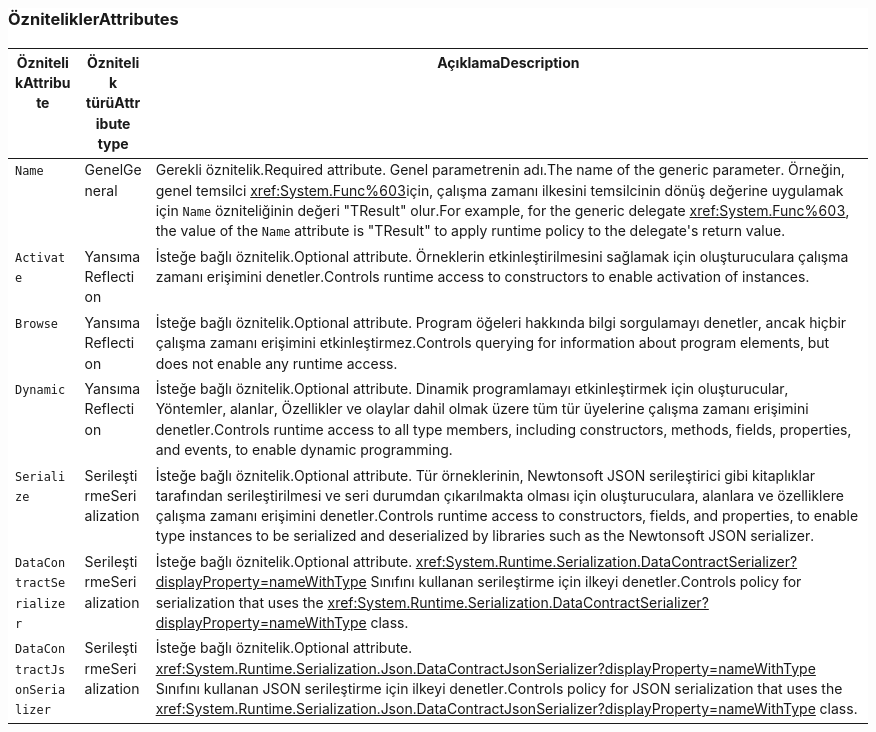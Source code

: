 ### <a name="attributes"></a><span data-ttu-id="b7ec4-107">Öznitelikler</span><span class="sxs-lookup"><span data-stu-id="b7ec4-107">Attributes</span></span>  
  
|<span data-ttu-id="b7ec4-108">Öznitelik</span><span class="sxs-lookup"><span data-stu-id="b7ec4-108">Attribute</span></span>|<span data-ttu-id="b7ec4-109">Öznitelik türü</span><span class="sxs-lookup"><span data-stu-id="b7ec4-109">Attribute type</span></span>|<span data-ttu-id="b7ec4-110">Açıklama</span><span class="sxs-lookup"><span data-stu-id="b7ec4-110">Description</span></span>|  
|---------------|--------------------|-----------------|  
|`Name`|<span data-ttu-id="b7ec4-111">Genel</span><span class="sxs-lookup"><span data-stu-id="b7ec4-111">General</span></span>|<span data-ttu-id="b7ec4-112">Gerekli öznitelik.</span><span class="sxs-lookup"><span data-stu-id="b7ec4-112">Required attribute.</span></span> <span data-ttu-id="b7ec4-113">Genel parametrenin adı.</span><span class="sxs-lookup"><span data-stu-id="b7ec4-113">The name of the generic parameter.</span></span> <span data-ttu-id="b7ec4-114">Örneğin, genel temsilci <xref:System.Func%603>için, çalışma zamanı ilkesini temsilcinin dönüş değerine uygulamak için `Name` özniteliğinin değeri "TResult" olur.</span><span class="sxs-lookup"><span data-stu-id="b7ec4-114">For example, for the generic delegate <xref:System.Func%603>, the value of the `Name` attribute is "TResult" to apply runtime policy to the delegate's return value.</span></span>|  
|`Activate`|<span data-ttu-id="b7ec4-115">Yansıma</span><span class="sxs-lookup"><span data-stu-id="b7ec4-115">Reflection</span></span>|<span data-ttu-id="b7ec4-116">İsteğe bağlı öznitelik.</span><span class="sxs-lookup"><span data-stu-id="b7ec4-116">Optional attribute.</span></span> <span data-ttu-id="b7ec4-117">Örneklerin etkinleştirilmesini sağlamak için oluşturuculara çalışma zamanı erişimini denetler.</span><span class="sxs-lookup"><span data-stu-id="b7ec4-117">Controls runtime access to constructors to enable activation of instances.</span></span>|  
|`Browse`|<span data-ttu-id="b7ec4-118">Yansıma</span><span class="sxs-lookup"><span data-stu-id="b7ec4-118">Reflection</span></span>|<span data-ttu-id="b7ec4-119">İsteğe bağlı öznitelik.</span><span class="sxs-lookup"><span data-stu-id="b7ec4-119">Optional attribute.</span></span> <span data-ttu-id="b7ec4-120">Program öğeleri hakkında bilgi sorgulamayı denetler, ancak hiçbir çalışma zamanı erişimini etkinleştirmez.</span><span class="sxs-lookup"><span data-stu-id="b7ec4-120">Controls querying for information about program elements, but does not enable any runtime access.</span></span>|  
|`Dynamic`|<span data-ttu-id="b7ec4-121">Yansıma</span><span class="sxs-lookup"><span data-stu-id="b7ec4-121">Reflection</span></span>|<span data-ttu-id="b7ec4-122">İsteğe bağlı öznitelik.</span><span class="sxs-lookup"><span data-stu-id="b7ec4-122">Optional attribute.</span></span> <span data-ttu-id="b7ec4-123">Dinamik programlamayı etkinleştirmek için oluşturucular, Yöntemler, alanlar, Özellikler ve olaylar dahil olmak üzere tüm tür üyelerine çalışma zamanı erişimini denetler.</span><span class="sxs-lookup"><span data-stu-id="b7ec4-123">Controls runtime access to all type members, including constructors, methods, fields, properties, and events, to enable dynamic programming.</span></span>|  
|`Serialize`|<span data-ttu-id="b7ec4-124">Serileştirme</span><span class="sxs-lookup"><span data-stu-id="b7ec4-124">Serialization</span></span>|<span data-ttu-id="b7ec4-125">İsteğe bağlı öznitelik.</span><span class="sxs-lookup"><span data-stu-id="b7ec4-125">Optional attribute.</span></span> <span data-ttu-id="b7ec4-126">Tür örneklerinin, Newtonsoft JSON serileştirici gibi kitaplıklar tarafından serileştirilmesi ve seri durumdan çıkarılmakta olması için oluşturuculara, alanlara ve özelliklere çalışma zamanı erişimini denetler.</span><span class="sxs-lookup"><span data-stu-id="b7ec4-126">Controls runtime access to constructors, fields, and properties, to enable type instances to be serialized and deserialized by libraries such as the Newtonsoft JSON serializer.</span></span>|  
|`DataContractSerializer`|<span data-ttu-id="b7ec4-127">Serileştirme</span><span class="sxs-lookup"><span data-stu-id="b7ec4-127">Serialization</span></span>|<span data-ttu-id="b7ec4-128">İsteğe bağlı öznitelik.</span><span class="sxs-lookup"><span data-stu-id="b7ec4-128">Optional attribute.</span></span> <span data-ttu-id="b7ec4-129"><xref:System.Runtime.Serialization.DataContractSerializer?displayProperty=nameWithType> Sınıfını kullanan serileştirme için ilkeyi denetler.</span><span class="sxs-lookup"><span data-stu-id="b7ec4-129">Controls policy for serialization that uses the <xref:System.Runtime.Serialization.DataContractSerializer?displayProperty=nameWithType> class.</span></span>|  
|`DataContractJsonSerializer`|<span data-ttu-id="b7ec4-130">Serileştirme</span><span class="sxs-lookup"><span data-stu-id="b7ec4-130">Serialization</span></span>|<span data-ttu-id="b7ec4-131">İsteğe bağlı öznitelik.</span><span class="sxs-lookup"><span data-stu-id="b7ec4-131">Optional attribute.</span></span> <span data-ttu-id="b7ec4-132"><xref:System.Runtime.Serialization.Json.DataContractJsonSerializer?displayProperty=nameWithType> Sınıfını kullanan JSON serileştirme için ilkeyi denetler.</span><span class="sxs-lookup"><span data-stu-id="b7ec4-132">Controls policy for JSON serialization that uses the <xref:System.Runtime.Serialization.Json.DataContractJsonSerializer?displayProperty=nameWithType> class.</span></span>|  